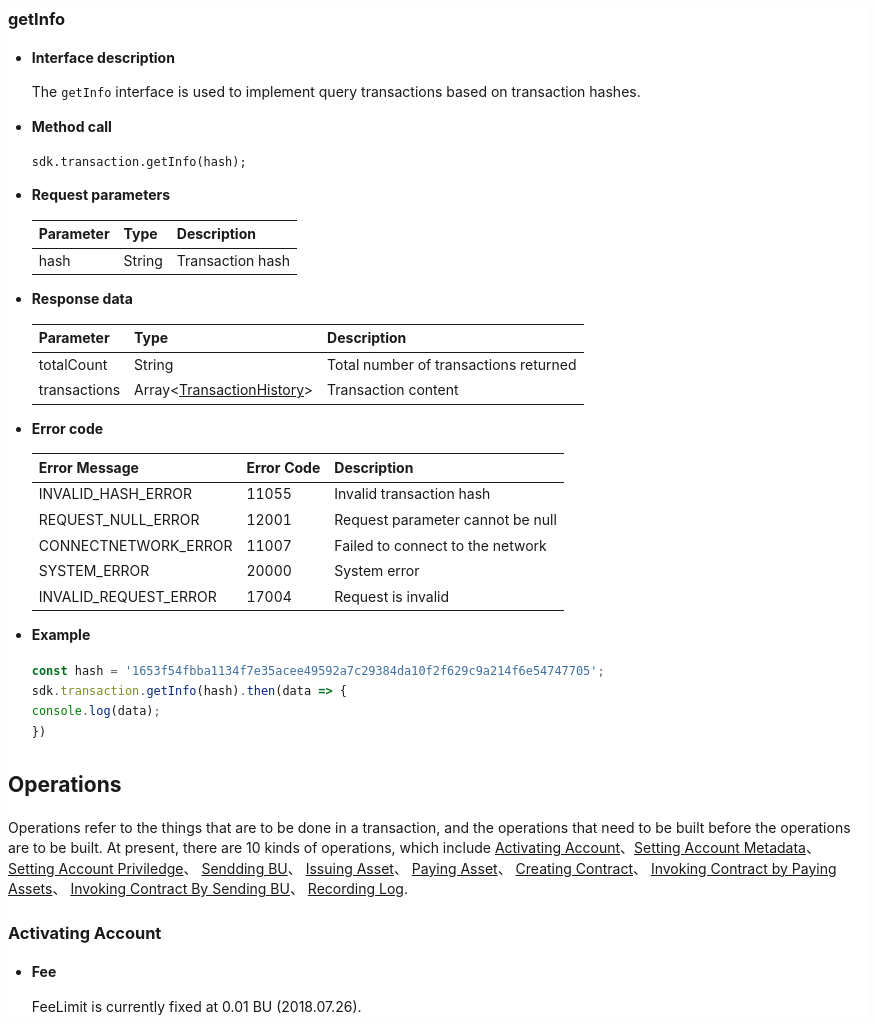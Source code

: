 ### getInfo

- **Interface description**

   The `getInfo` interface is used to implement query transactions based on transaction hashes.

- **Method call**

  `sdk.transaction.getInfo(hash);`

- **Request parameters**

   Parameter      |     Type     |        Description       
   ----------- | ------------ | ---------------- 
   hash|String|Transaction hash

- **Response data**

   Parameter      |     Type     |        Description       
   ----------- | ------------ | ---------------- 
   totalCount|String|Total number of transactions returned
   transactions|Array<[TransactionHistory](#transactionhistory)>|Transaction content

- **Error code**

   Error Message      |     Error Code     |        Description   
   -----------  | ----------- | -------- 
   INVALID_HASH_ERROR|11055|Invalid transaction hash
   REQUEST_NULL_ERROR|12001|Request parameter cannot be null
   CONNECTNETWORK_ERROR|11007|Failed to connect to the network
   SYSTEM_ERROR|20000|System error
   INVALID_REQUEST_ERROR|17004|Request is invalid

- **Example**

   ```js
   const hash = '1653f54fbba1134f7e35acee49592a7c29384da10f2f629c9a214f6e54747705';
   sdk.transaction.getInfo(hash).then(data => {
   console.log(data);
   })
   ```

## Operations

Operations refer to the things that are to be done in a transaction, and the operations that need to be built before the operations are to be built. At present, there are 10 kinds of operations, which include [Activating Account](#activating-account)、[Setting Account Metadata](#setting-account-metadata)、 [Setting Account Priviledge](#setting-account-priviledge)、 [Sendding BU](#sending-bu)、 [Issuing Asset](#issuing-asset)、 [Paying Asset](#paying-asset)、 [Creating Contract](#creating-contract)、 [Invoking Contract by Paying Assets](#invoking-contract-by-paying-assets)、 [Invoking Contract By Sending BU](#invoking-contract-by-sending-bu)、 [Recording Log](#recording-log).

### Activating Account

- **Fee**

   FeeLimit is currently fixed at 0.01 BU (2018.07.26).
